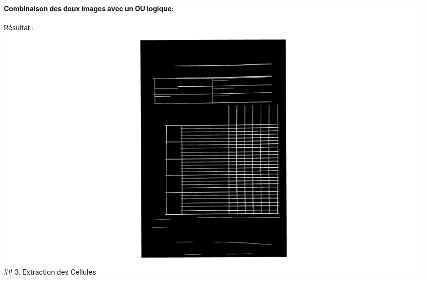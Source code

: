 
</p>

#### Combinaison des deux images avec un OU logique:

Résultat : 
<p align="center">
<img src="assets/etapes/12-lignes_combines.png" width="300" />
</p>
## 3. Extraction des Cellules
